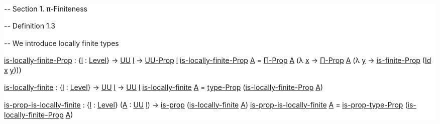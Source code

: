 <a id="6740" class="Comment">-- Section 1. π-Finiteness</a>

<a id="6768" class="Comment">-- Definition 1.3</a>

<a id="6787" class="Comment">-- We introduce locally finite types</a>

<a id="is-locally-finite-Prop"></a><a id="6825" href="univalent-combinatorics.pi-finite-types.html#6825" class="Function">is-locally-finite-Prop</a> <a id="6848" class="Symbol">:</a>
  <a id="6852" class="Symbol">{</a><a id="6853" href="univalent-combinatorics.pi-finite-types.html#6853" class="Bound">l</a> <a id="6855" class="Symbol">:</a> <a id="6857" href="Agda.Primitive.html#597" class="Postulate">Level</a><a id="6862" class="Symbol">}</a> <a id="6864" class="Symbol">→</a> <a id="6866" href="foundation-core.universe-levels.html#222" class="Primitive">UU</a> <a id="6869" href="univalent-combinatorics.pi-finite-types.html#6853" class="Bound">l</a> <a id="6871" class="Symbol">→</a> <a id="6873" href="foundation-core.propositions.html#1322" class="Function">UU-Prop</a> <a id="6881" href="univalent-combinatorics.pi-finite-types.html#6853" class="Bound">l</a>
<a id="6883" href="univalent-combinatorics.pi-finite-types.html#6825" class="Function">is-locally-finite-Prop</a> <a id="6906" href="univalent-combinatorics.pi-finite-types.html#6906" class="Bound">A</a> <a id="6908" class="Symbol">=</a>
  <a id="6912" href="foundation.propositions.html#1941" class="Function">Π-Prop</a> <a id="6919" href="univalent-combinatorics.pi-finite-types.html#6906" class="Bound">A</a> <a id="6921" class="Symbol">(λ</a> <a id="6924" href="univalent-combinatorics.pi-finite-types.html#6924" class="Bound">x</a> <a id="6926" class="Symbol">→</a> <a id="6928" href="foundation.propositions.html#1941" class="Function">Π-Prop</a> <a id="6935" href="univalent-combinatorics.pi-finite-types.html#6906" class="Bound">A</a> <a id="6937" class="Symbol">(λ</a> <a id="6940" href="univalent-combinatorics.pi-finite-types.html#6940" class="Bound">y</a> <a id="6942" class="Symbol">→</a> <a id="6944" href="univalent-combinatorics.finite-types.html#3645" class="Function">is-finite-Prop</a> <a id="6959" class="Symbol">(</a><a id="6960" href="foundation-core.identity-types.html#641" class="Datatype">Id</a> <a id="6963" href="univalent-combinatorics.pi-finite-types.html#6924" class="Bound">x</a> <a id="6965" href="univalent-combinatorics.pi-finite-types.html#6940" class="Bound">y</a><a id="6966" class="Symbol">)))</a>

<a id="is-locally-finite"></a><a id="6971" href="univalent-combinatorics.pi-finite-types.html#6971" class="Function">is-locally-finite</a> <a id="6989" class="Symbol">:</a> <a id="6991" class="Symbol">{</a><a id="6992" href="univalent-combinatorics.pi-finite-types.html#6992" class="Bound">l</a> <a id="6994" class="Symbol">:</a> <a id="6996" href="Agda.Primitive.html#597" class="Postulate">Level</a><a id="7001" class="Symbol">}</a> <a id="7003" class="Symbol">→</a> <a id="7005" href="foundation-core.universe-levels.html#222" class="Primitive">UU</a> <a id="7008" href="univalent-combinatorics.pi-finite-types.html#6992" class="Bound">l</a> <a id="7010" class="Symbol">→</a> <a id="7012" href="foundation-core.universe-levels.html#222" class="Primitive">UU</a> <a id="7015" href="univalent-combinatorics.pi-finite-types.html#6992" class="Bound">l</a>
<a id="7017" href="univalent-combinatorics.pi-finite-types.html#6971" class="Function">is-locally-finite</a> <a id="7035" href="univalent-combinatorics.pi-finite-types.html#7035" class="Bound">A</a> <a id="7037" class="Symbol">=</a> <a id="7039" href="foundation-core.propositions.html#1424" class="Function">type-Prop</a> <a id="7049" class="Symbol">(</a><a id="7050" href="univalent-combinatorics.pi-finite-types.html#6825" class="Function">is-locally-finite-Prop</a> <a id="7073" href="univalent-combinatorics.pi-finite-types.html#7035" class="Bound">A</a><a id="7074" class="Symbol">)</a>

<a id="is-prop-is-locally-finite"></a><a id="7077" href="univalent-combinatorics.pi-finite-types.html#7077" class="Function">is-prop-is-locally-finite</a> <a id="7103" class="Symbol">:</a>
  <a id="7107" class="Symbol">{</a><a id="7108" href="univalent-combinatorics.pi-finite-types.html#7108" class="Bound">l</a> <a id="7110" class="Symbol">:</a> <a id="7112" href="Agda.Primitive.html#597" class="Postulate">Level</a><a id="7117" class="Symbol">}</a> <a id="7119" class="Symbol">(</a><a id="7120" href="univalent-combinatorics.pi-finite-types.html#7120" class="Bound">A</a> <a id="7122" class="Symbol">:</a> <a id="7124" href="foundation-core.universe-levels.html#222" class="Primitive">UU</a> <a id="7127" href="univalent-combinatorics.pi-finite-types.html#7108" class="Bound">l</a><a id="7128" class="Symbol">)</a> <a id="7130" class="Symbol">→</a> <a id="7132" href="foundation-core.propositions.html#1246" class="Function">is-prop</a> <a id="7140" class="Symbol">(</a><a id="7141" href="univalent-combinatorics.pi-finite-types.html#6971" class="Function">is-locally-finite</a> <a id="7159" href="univalent-combinatorics.pi-finite-types.html#7120" class="Bound">A</a><a id="7160" class="Symbol">)</a>
<a id="7162" href="univalent-combinatorics.pi-finite-types.html#7077" class="Function">is-prop-is-locally-finite</a> <a id="7188" href="univalent-combinatorics.pi-finite-types.html#7188" class="Bound">A</a> <a id="7190" class="Symbol">=</a> <a id="7192" href="foundation-core.propositions.html#1491" class="Function">is-prop-type-Prop</a> <a id="7210" class="Symbol">(</a><a id="7211" href="univalent-combinatorics.pi-finite-types.html#6825" class="Function">is-locally-finite-Prop</a> <a id="7234" href="univalent-combinatorics.pi-finite-types.html#7188" class="Bound">A</a><a id="7235" class="Symbol">)</a>